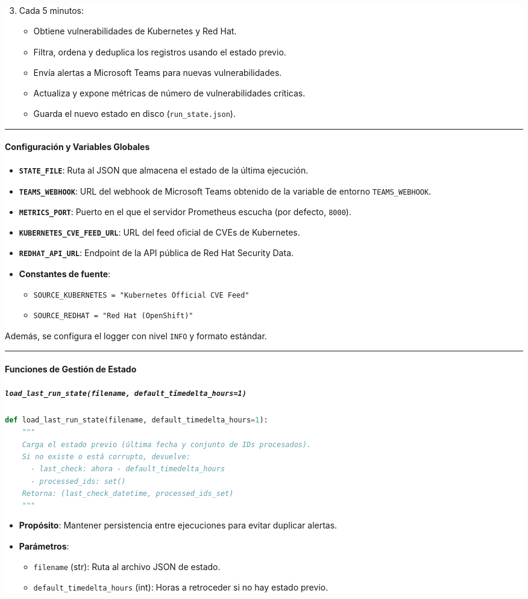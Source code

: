 3. Cada 5 minutos:

   - Obtiene vulnerabilidades de Kubernetes y Red Hat.

   - Filtra, ordena y deduplica los registros usando el estado previo.

   - Envía alertas a Microsoft Teams para nuevas vulnerabilidades.

   - Actualiza y expone métricas de número de vulnerabilidades críticas.

   - Guarda el nuevo estado en disco (`run_state.json`).

---

#### Configuración y Variables Globales

- **`STATE_FILE`**: Ruta al JSON que almacena el estado de la última ejecución.

- **`TEAMS_WEBHOOK`**: URL del webhook de Microsoft Teams obtenido de la variable de entorno `TEAMS_WEBHOOK`.

- **`METRICS_PORT`**: Puerto en el que el servidor Prometheus escucha (por defecto, `8000`).

- **`KUBERNETES_CVE_FEED_URL`**: URL del feed oficial de CVEs de Kubernetes.

- **`REDHAT_API_URL`**: Endpoint de la API pública de Red Hat Security Data.

- **Constantes de fuente**:

   - `SOURCE_KUBERNETES = "Kubernetes Official CVE Feed"`

   - `SOURCE_REDHAT = "Red Hat (OpenShift)"`


Además, se configura el logger con nivel `INFO` y formato estándar.

---

#### Funciones de Gestión de Estado

##### `load_last_run_state(filename, default_timedelta_hours=1)`

```python
def load_last_run_state(filename, default_timedelta_hours=1):
    """
    Carga el estado previo (última fecha y conjunto de IDs procesados).
    Si no existe o está corrupto, devuelve:
      - last_check: ahora - default_timedelta_hours
      - processed_ids: set()
    Retorna: (last_check_datetime, processed_ids_set)
    """
```

- **Propósito**: Mantener persistencia entre ejecuciones para evitar duplicar alertas.

- **Parámetros**:

   - `filename` (str): Ruta al archivo JSON de estado.

   - `default_timedelta_hours` (int): Horas a retroceder si no hay estado previo.
